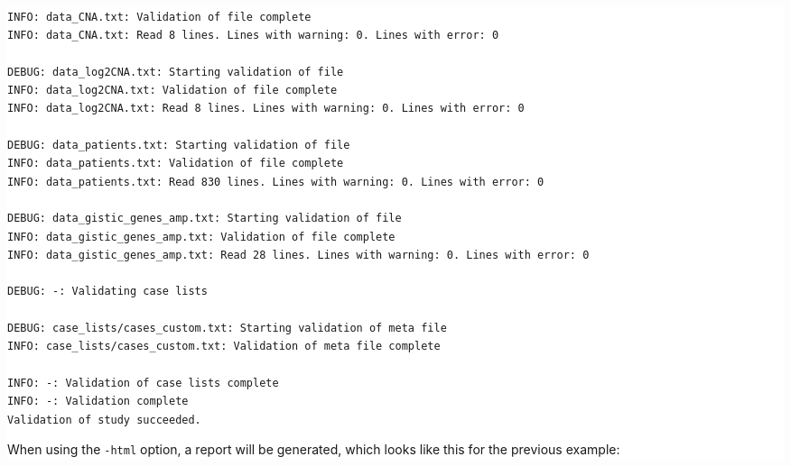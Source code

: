```console
INFO: data_CNA.txt: Validation of file complete
INFO: data_CNA.txt: Read 8 lines. Lines with warning: 0. Lines with error: 0

DEBUG: data_log2CNA.txt: Starting validation of file
INFO: data_log2CNA.txt: Validation of file complete
INFO: data_log2CNA.txt: Read 8 lines. Lines with warning: 0. Lines with error: 0

DEBUG: data_patients.txt: Starting validation of file
INFO: data_patients.txt: Validation of file complete
INFO: data_patients.txt: Read 830 lines. Lines with warning: 0. Lines with error: 0

DEBUG: data_gistic_genes_amp.txt: Starting validation of file
INFO: data_gistic_genes_amp.txt: Validation of file complete
INFO: data_gistic_genes_amp.txt: Read 28 lines. Lines with warning: 0. Lines with error: 0

DEBUG: -: Validating case lists

DEBUG: case_lists/cases_custom.txt: Starting validation of meta file
INFO: case_lists/cases_custom.txt: Validation of meta file complete

INFO: -: Validation of case lists complete
INFO: -: Validation complete
Validation of study succeeded.
```

When using the `-html` option, a report will be generated, which looks like this for the previous example: